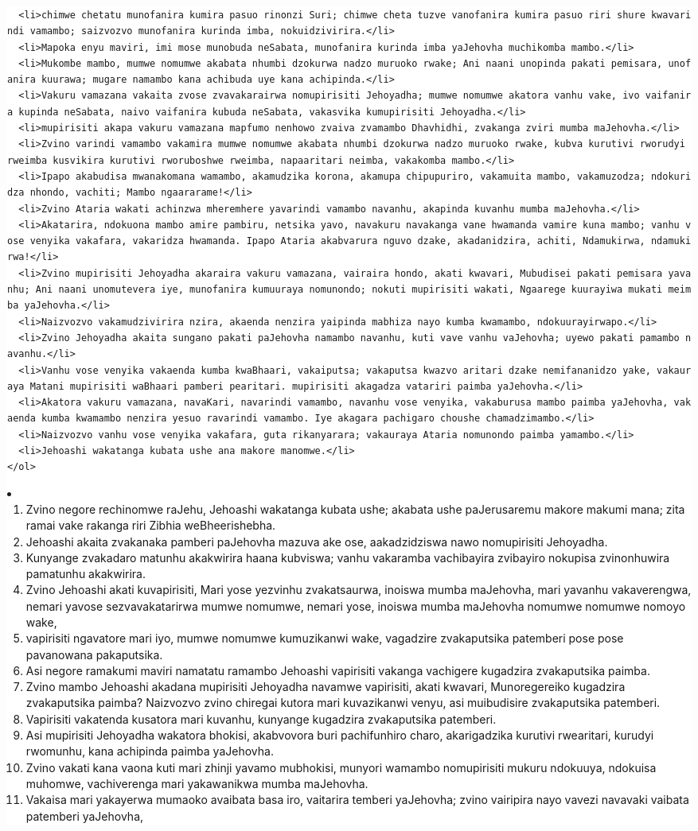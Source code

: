       <li>chimwe chetatu munofanira kumira pasuo rinonzi Suri; chimwe cheta tuzve vanofanira kumira pasuo riri shure kwavarindi vamambo; saizvozvo munofanira kurinda imba, nokuidzivirira.</li>
      <li>Mapoka enyu maviri, imi mose munobuda neSabata, munofanira kurinda imba yaJehovha muchikomba mambo.</li>
      <li>Mukombe mambo, mumwe nomumwe akabata nhumbi dzokurwa nadzo muruoko rwake; Ani naani unopinda pakati pemisara, unofanira kuurawa; mugare namambo kana achibuda uye kana achipinda.</li>
      <li>Vakuru vamazana vakaita zvose zvavakarairwa nomupirisiti Jehoyadha; mumwe nomumwe akatora vanhu vake, ivo vaifanira kupinda neSabata, naivo vaifanira kubuda neSabata, vakasvika kumupirisiti Jehoyadha.</li>
      <li>mupirisiti akapa vakuru vamazana mapfumo nenhowo zvaiva zvamambo Dhavhidhi, zvakanga zviri mumba maJehovha.</li>
      <li>Zvino varindi vamambo vakamira mumwe nomumwe akabata nhumbi dzokurwa nadzo muruoko rwake, kubva kurutivi rworudyi rweimba kusvikira kurutivi rworuboshwe rweimba, napaaritari neimba, vakakomba mambo.</li>
      <li>Ipapo akabudisa mwanakomana wamambo, akamudzika korona, akamupa chipupuriro, vakamuita mambo, vakamuzodza; ndokuridza nhondo, vachiti; Mambo ngaararame!</li>
      <li>Zvino Ataria wakati achinzwa mheremhere yavarindi vamambo navanhu, akapinda kuvanhu mumba maJehovha.</li>
      <li>Akatarira, ndokuona mambo amire pambiru, netsika yavo, navakuru navakanga vane hwamanda vamire kuna mambo; vanhu vose venyika vakafara, vakaridza hwamanda. Ipapo Ataria akabvarura nguvo dzake, akadanidzira, achiti, Ndamukirwa, ndamukirwa!</li>
      <li>Zvino mupirisiti Jehoyadha akaraira vakuru vamazana, vairaira hondo, akati kwavari, Mubudisei pakati pemisara yavanhu; Ani naani unomutevera iye, munofanira kumuuraya nomunondo; nokuti mupirisiti wakati, Ngaarege kuurayiwa mukati meimba yaJehovha.</li>
      <li>Naizvozvo vakamudzivirira nzira, akaenda nenzira yaipinda mabhiza nayo kumba kwamambo, ndokuurayirwapo.</li>
      <li>Zvino Jehoyadha akaita sungano pakati paJehovha namambo navanhu, kuti vave vanhu vaJehovha; uyewo pakati pamambo navanhu.</li>
      <li>Vanhu vose venyika vakaenda kumba kwaBhaari, vakaiputsa; vakaputsa kwazvo aritari dzake nemifananidzo yake, vakauraya Matani mupirisiti waBhaari pamberi pearitari. mupirisiti akagadza vatariri paimba yaJehovha.</li>
      <li>Akatora vakuru vamazana, navaKari, navarindi vamambo, navanhu vose venyika, vakaburusa mambo paimba yaJehovha, vakaenda kumba kwamambo nenzira yesuo ravarindi vamambo. Iye akagara pachigaro choushe chamadzimambo.</li>
      <li>Naizvozvo vanhu vose venyika vakafara, guta rikanyarara; vakauraya Ataria nomunondo paimba yamambo.</li>
      <li>Jehoashi wakatanga kubata ushe ana makore manomwe.</li>
    </ol>
  </li>
  <li>
    <ol>
      <li>Zvino negore rechinomwe raJehu, Jehoashi wakatanga kubata ushe; akabata ushe paJerusaremu makore makumi mana; zita ramai vake rakanga riri Zibhia weBheerishebha.</li>
      <li>Jehoashi akaita zvakanaka pamberi paJehovha mazuva ake ose, aakadzidziswa nawo nomupirisiti Jehoyadha.</li>
      <li>Kunyange zvakadaro matunhu akakwirira haana kubviswa; vanhu vakaramba vachibayira zvibayiro nokupisa zvinonhuwira pamatunhu akakwirira.</li>
      <li>Zvino Jehoashi akati kuvapirisiti, Mari yose yezvinhu zvakatsaurwa, inoiswa mumba maJehovha, mari yavanhu vakaverengwa, nemari yavose sezvavakatarirwa mumwe nomumwe, nemari yose, inoiswa mumba maJehovha nomumwe nomumwe nomoyo wake,</li>
      <li>vapirisiti ngavatore mari iyo, mumwe nomumwe kumuzikanwi wake, vagadzire zvakaputsika patemberi pose pose pavanowana pakaputsika.</li>
      <li>Asi negore ramakumi maviri namatatu ramambo Jehoashi vapirisiti vakanga vachigere kugadzira zvakaputsika paimba.</li>
      <li>Zvino mambo Jehoashi akadana mupirisiti Jehoyadha navamwe vapirisiti, akati kwavari, Munoregereiko kugadzira zvakaputsika paimba? Naizvozvo zvino chiregai kutora mari kuvazikanwi venyu, asi muibudisire zvakaputsika patemberi.</li>
      <li>Vapirisiti vakatenda kusatora mari kuvanhu, kunyange kugadzira zvakaputsika patemberi.</li>
      <li>Asi mupirisiti Jehoyadha wakatora bhokisi, akabvovora buri pachifunhiro charo, akarigadzika kurutivi rwearitari, kurudyi rwomunhu, kana achipinda paimba yaJehovha.</li>
      <li>Zvino vakati kana vaona kuti mari zhinji yavamo mubhokisi, munyori wamambo nomupirisiti mukuru ndokuuya, ndokuisa muhomwe, vachiverenga mari yakawanikwa mumba maJehovha.</li>
      <li>Vakaisa mari yakayerwa mumaoko avaibata basa iro, vaitarira temberi yaJehovha; zvino vairipira nayo vavezi navavaki vaibata patemberi yaJehovha,</li>